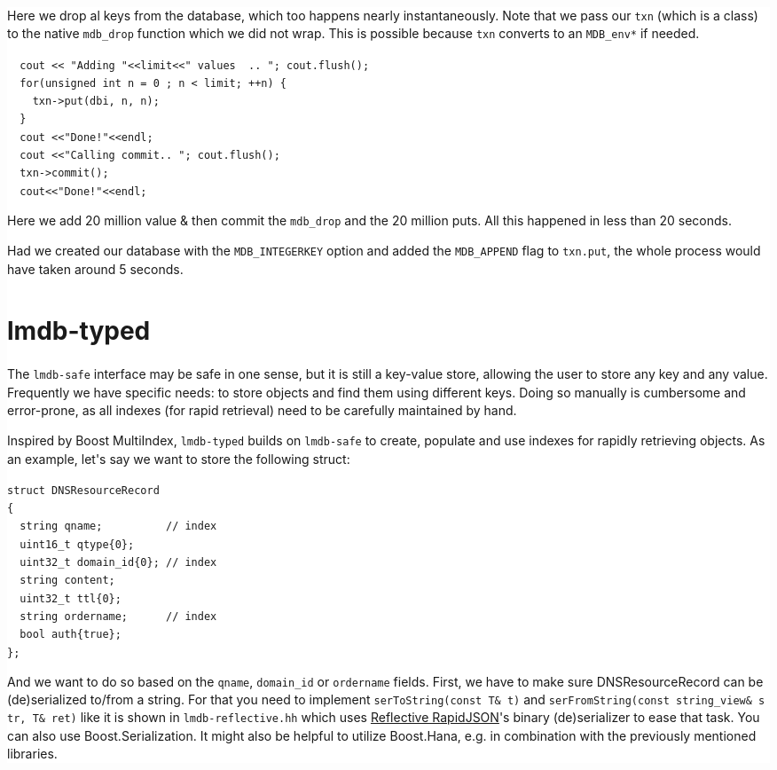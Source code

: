 Here we drop al keys from the database, which too happens nearly
instantaneously. Note that we pass our `txn` (which is a class) to the
native `mdb_drop` function which we did not wrap. This is possible because
`txn` converts to an `MDB_env*` if needed.

```
  cout << "Adding "<<limit<<" values  .. "; cout.flush();
  for(unsigned int n = 0 ; n < limit; ++n) {
    txn->put(dbi, n, n);
  }
  cout <<"Done!"<<endl;
  cout <<"Calling commit.. "; cout.flush();
  txn->commit();
  cout<<"Done!"<<endl;
```

Here we add 20 million value & then commit the `mdb_drop` and the 20 million
puts.  All this happened in less than 20 seconds.

Had we created our database with the `MDB_INTEGERKEY` option and added the
`MDB_APPEND` flag to `txn.put`, the whole process would have taken around 5
seconds.

# lmdb-typed
The `lmdb-safe` interface may be safe in one sense, but it is still a
key-value store, allowing the user to store any key and any value.
Frequently we have specific needs: to store objects and find them using
different keys. Doing so manually is cumbersome and error-prone, as all
indexes (for rapid retrieval) need to be carefully maintained by hand.

Inspired by Boost MultiIndex, `lmdb-typed` builds on `lmdb-safe` to create,
populate and use indexes for rapidly retrieving objects. As an example,
let's say we want to store the following struct:

```
struct DNSResourceRecord
{
  string qname;          // index
  uint16_t qtype{0};
  uint32_t domain_id{0}; // index
  string content;
  uint32_t ttl{0};
  string ordername;      // index
  bool auth{true};
};
```

And we want to do so based on the `qname`, `domain_id` or `ordername`
fields. First, we have to make sure DNSResourceRecord can be (de)serialized
to/from a string. For that you need to implement `serToString(const T& t)` and
`serFromString(const string_view& str, T& ret)` like it is shown in
`lmdb-reflective.hh` which uses
[Reflective RapidJSON](https://github.com/Martchus/reflective-rapidjson)'s
binary (de)serializer to ease that task. You can also use Boost.Serialization.
It might also be helpful to utilize Boost.Hana, e.g. in combination with the
previously mentioned libraries.
